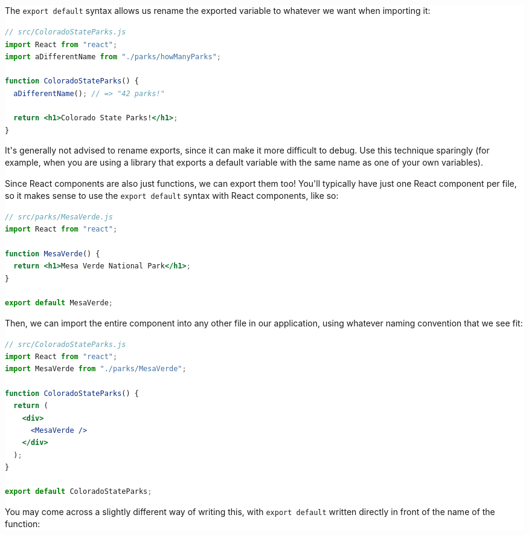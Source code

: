 The `export default` syntax allows us rename the exported variable to whatever
we want when importing it:

```jsx
// src/ColoradoStateParks.js
import React from "react";
import aDifferentName from "./parks/howManyParks";

function ColoradoStateParks() {
  aDifferentName(); // => "42 parks!"

  return <h1>Colorado State Parks!</h1>;
}
```

It's generally not advised to rename exports, since it can make it more
difficult to debug. Use this technique sparingly (for example, when you are
using a library that exports a default variable with the same name as one of
your own variables).

Since React components are also just functions, we can export them too! You'll
typically have just one React component per file, so it makes sense to use the
`export default` syntax with React components, like so:

```jsx
// src/parks/MesaVerde.js
import React from "react";

function MesaVerde() {
  return <h1>Mesa Verde National Park</h1>;
}

export default MesaVerde;
```

Then, we can import the entire component into any other file in our application,
using whatever naming convention that we see fit:

```jsx
// src/ColoradoStateParks.js
import React from "react";
import MesaVerde from "./parks/MesaVerde";

function ColoradoStateParks() {
  return (
    <div>
      <MesaVerde />
    </div>
  );
}

export default ColoradoStateParks;
```

You may come across a slightly different way of writing this, with
`export default` written directly in front of the name of the function:
